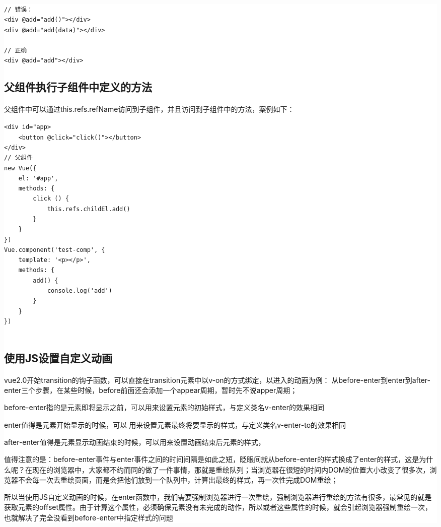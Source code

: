 ```
// 错误：
<div @add="add()"></div>
<div @add="add(data)"></div>

// 正确
<div @add="add"></div>
```

父组件执行子组件中定义的方法
-
父组件中可以通过this.refs.refName访问到子组件，并且访问到子组件中的方法，案例如下： 
```
<div id="app>
    <button @click="click()"></button>
</div>
// 父组件
new Vue({
    el: '#app',
    methods: {
        click () {
            this.refs.childEl.add()
        }
    }
})
Vue.component('test-comp', {
    template: '<p></p>',
    methods: {
        add() {
            console.log('add')
        }
    }
})


```

使用JS设置自定义动画
-
vue2.0开始transition的钩子函数，可以直接在transition元素中以v-on的方式绑定，以进入的动画为例：
从before-enter到enter到after-enter三个步骤，在某些时候，before前面还会添加一个appear周期，暂时先不说apper周期；

before-enter指的是元素即将显示之前，可以用来设置元素的初始样式，与定义类名v-enter的效果相同

enter值得是元素开始显示的时候，可以 用来设置元素最终将要显示的样式，与定义类名v-enter-to的效果相同

after-enter值得是元素显示动画结束的时候，可以用来设置动画结束后元素的样式，

值得注意的是：before-enter事件与enter事件之间的时间间隔是如此之短，眨眼间就从before-enter的样式换成了enter的样式，这是为什么呢？在现在的浏览器中，大家都不约而同的做了一件事情，那就是重绘队列；当浏览器在很短的时间内DOM的位置大小改变了很多次，浏览器不会每一次去重绘页面，而是会把他们放到一个队列中，计算出最终的样式，再一次性完成DOM重绘；

所以当使用JS自定义动画的时候，在enter函数中，我们需要强制浏览器进行一次重绘，强制浏览器进行重绘的方法有很多，最常见的就是获取元素的offset属性。由于计算这个属性，必须确保元素没有未完成的动作，所以或者这些属性的时候，就会引起浏览器强制重绘一次，也就解决了完全没看到before-enter中指定样式的问题









